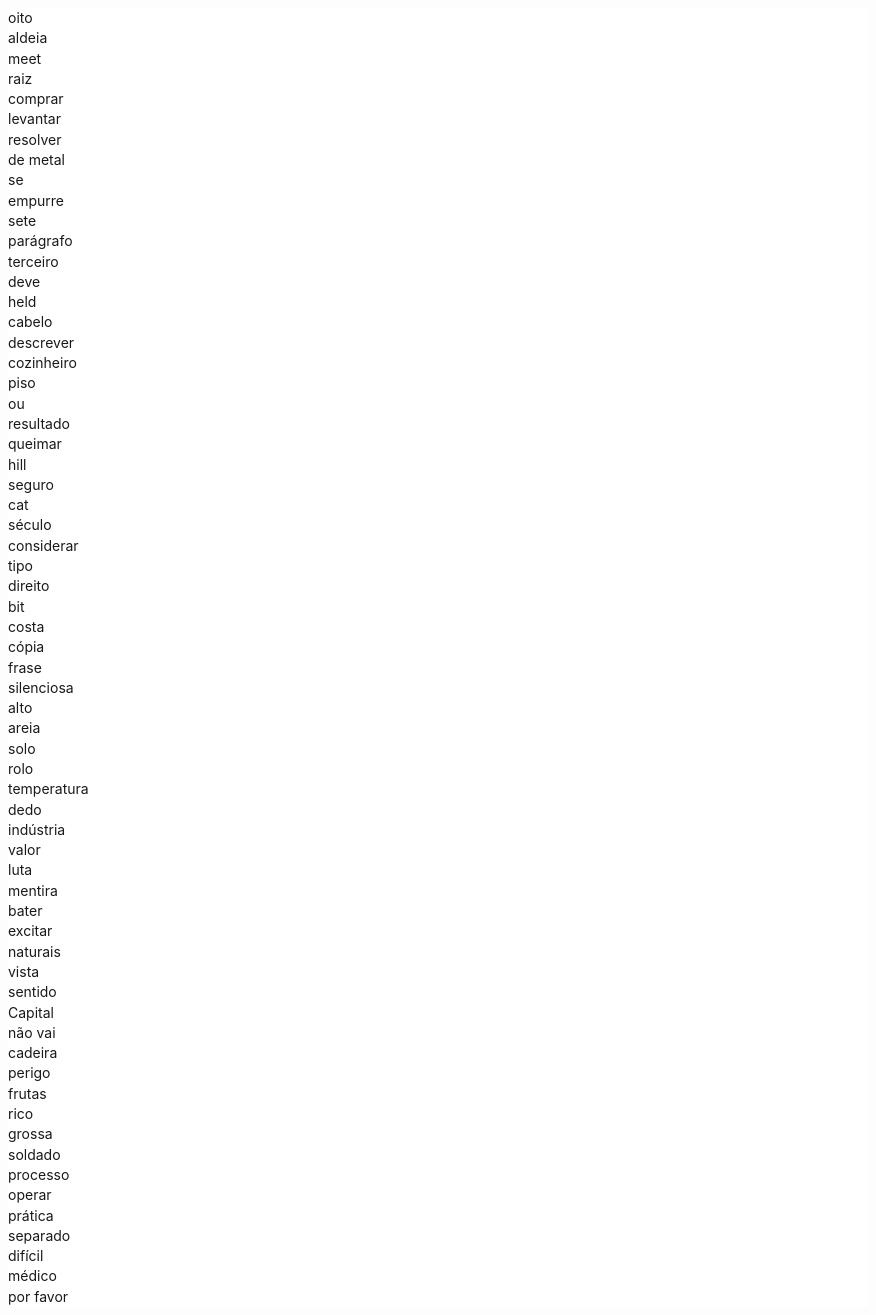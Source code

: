 oito<br>
aldeia<br>
meet<br>
raiz<br>
comprar<br>
levantar<br>
resolver<br>
de metal<br>
se<br>
empurre<br>
sete<br>
parágrafo<br>
terceiro<br>
deve<br>
held<br>
cabelo<br>
descrever<br>
cozinheiro<br>
piso<br>
ou<br>
resultado<br>
queimar<br>
hill<br>
seguro<br>
cat<br>
século<br>
considerar<br>
tipo<br>
direito<br>
bit<br>
costa<br>
cópia<br>
frase<br>
silenciosa<br>
alto<br>
areia<br>
solo<br>
rolo<br>
temperatura<br>
dedo<br>
indústria<br>
valor<br>
luta<br>
mentira<br>
bater<br>
excitar<br>
naturais<br>
vista<br>
sentido<br>
Capital<br>
não vai<br>
cadeira<br>
perigo<br>
frutas<br>
rico<br>
grossa<br>
soldado<br>
processo<br>
operar<br>
prática<br>
separado<br>
difícil<br>
médico<br>
por favor<br>